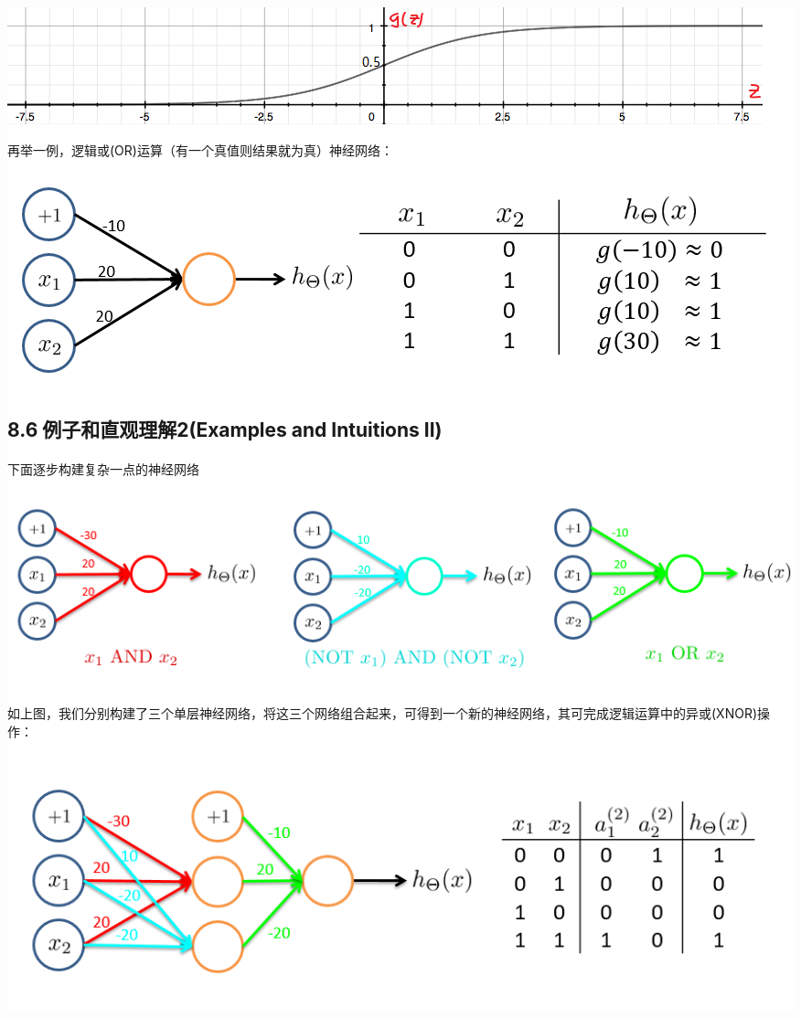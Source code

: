 ![sigmoid function](image/2413fbec8ff9fa1f19aaf78265b8a33b_Logistic_function.png)



再举一例，逻辑或(OR)运算（有一个真值则结果就为真）神经网络：

![](image/20180117_000349.png)



## 8.6 例子和直观理解2(Examples and Intuitions II)

下面逐步构建复杂一点的神经网络

![](image/20180117_004820.png)

如上图，我们分别构建了三个单层神经网络，将这三个网络组合起来，可得到一个新的神经网络，其可完成逻辑运算中的异或(XNOR)操作：

![](image/20180116_235545.png)
